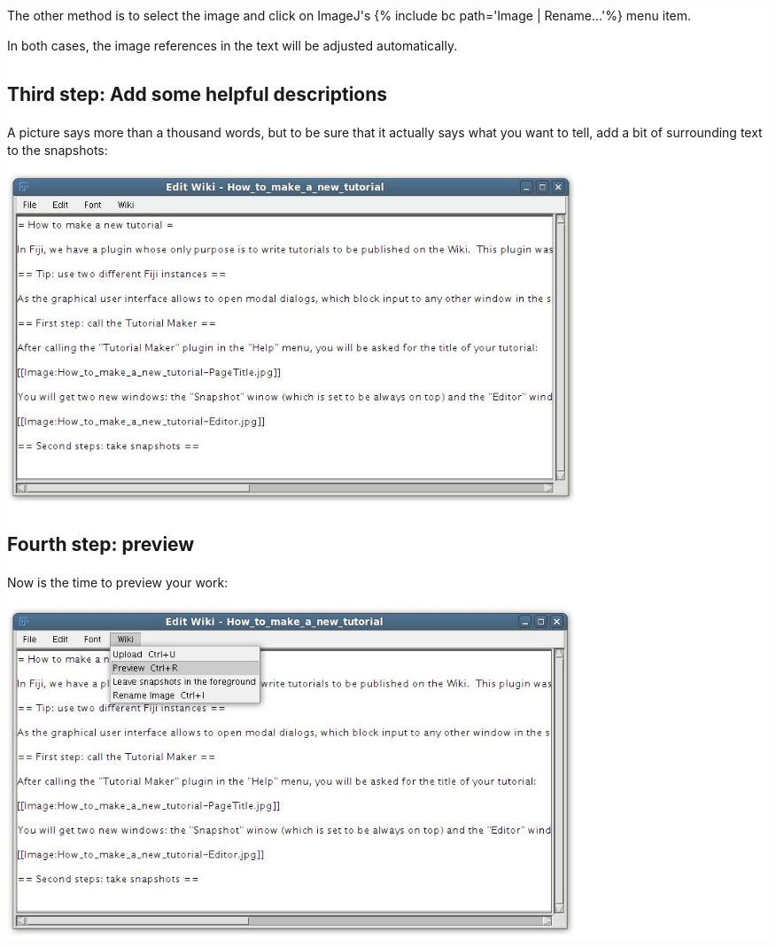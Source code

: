 The other method is to select the image and click on ImageJ's {% include bc path='Image | Rename...'%} menu item.

In both cases, the image references in the text will be adjusted automatically.

## Third step: Add some helpful descriptions

A picture says more than a thousand words, but to be sure that it actually says what you want to tell, add a bit of surrounding text to the snapshots:

<img src="/media/how-to-make-a-new-tutorial-addtext.jpg" width="640"/>

## Fourth step: preview

Now is the time to preview your work:

<img src="/media/how-to-make-a-new-tutorial-preview.jpg" width="640"/>
